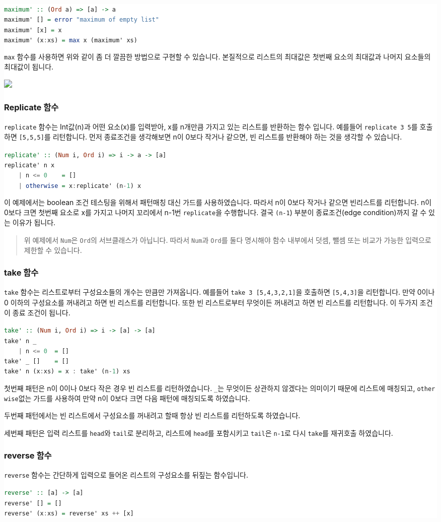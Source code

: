 ```haskell
maximum' :: (Ord a) => [a] -> a
maximum' [] = error "maximum of empty list"
maximum' [x] = x
maximum' (x:xs) = max x (maximum' xs)
```

`max` 함수를 사용하면 위와 같이 좀 더 깔끔한 방법으로 구현할 수 있습니다. 본질적으로 리스트의 최대값은 첫번째 요소의 최대값과 나머지 요소들의 최대값이 됩니다.

![](https://cdn-images-1.medium.com/max/1600/1*NnZ4-08I93IEY2hhgZhRBA.png)

### Replicate 함수

`replicate` 함수는 Int값\(n\)과 어떤 요소\(x\)를 입력받아, x를 n개만큼 가지고 있는 리스트를 반환하는 함수 입니다. 예를들어 `replicate 3 5`를 호출하면 `[5,5,5]`를 리턴합니다. 먼저 종료조건을 생각해보면 n이 0보다 작거나 같으면, 빈 리스트를 반환해야 하는 것을 생각할 수 있습니다.

```haskell
replicate' :: (Num i, Ord i) => i -> a -> [a]
replicate' n x
    | n <= 0    = []
    | otherwise = x:replicate' (n-1) x
```

이 예제에서는 boolean 조건 테스팅을 위해서 패턴매칭 대신 가드를 사용하였습니다. 따라서 n이 0보다 작거나 같으면 빈리스트를 리턴합니다. n이 0보다 크면 첫번째 요소로 x를 가지고 나머지 꼬리에서 n-1번 `replicate`을 수행합니다. 결국 `(n-1`\) 부분이 종료조건\(edge condition\)까지 갈 수 있는 이유가 됩니다.

> 위 예제에서 `Num`은 `Ord`의 서브클래스가 아닙니다. 따라서 `Num`과 `Ord`를 둘다 명시해야 함수 내부에서 덧셈, 뺄셈 또는 비교가 가능한 입력으로 제한할 수 있습니다.

### take 함수

`take` 함수는 리스트로부터 구성요소들의 개수는 만큼만 가져옵니다. 예를들어 `take 3 [5,4,3,2,1]`을 호출하면 `[5,4,3]`을 리턴합니다. 만약 0이나 0 이하의 구성요소를 꺼내려고 하면 빈 리스트를 리턴합니다. 또한 빈 리스트로부터 무엇이든 꺼내려고 하면 빈 리스트를 리턴합니다. 이 두가지 조건이 종료 조건이 됩니다.

```haskell
take' :: (Num i, Ord i) => i -> [a] -> [a]
take' n _
    | n <= 0  = []
take' _ []    = []
take' n (x:xs) = x : take' (n-1) xs
```

첫번째 패턴은 n이 0이나 0보다 작은 경우 빈 리스트를 리턴하였습니다. `_`는 무엇이든 상관하지 않겠다는 의미이기 때문에 리스트에 매칭되고, `otherwise`없는 가드를 사용하여 만약 n이 0보다 크면 다음 패턴에 매칭되도록 하였습니다.

두번째 패턴에서는 빈 리스트에서 구성요소를 꺼내려고 할때 항상 빈 리스트를 리턴하도록 하였습니다.

세번째 패턴은 입력 리스트를 `head`와 `tail`로 분리하고, 리스트에 `head`를 포함시키고 `tail`은 `n-1`로 다시 `take`를 재귀호출 하였습니다.

### reverse 함수

`reverse` 함수는 간단하게 입력으로 들어온 리스트의 구성요소를 뒤짚는 함수입니다.

```haskell
reverse' :: [a] -> [a]
reverse' [] = []
reverse' (x:xs) = reverse' xs ++ [x]
```
